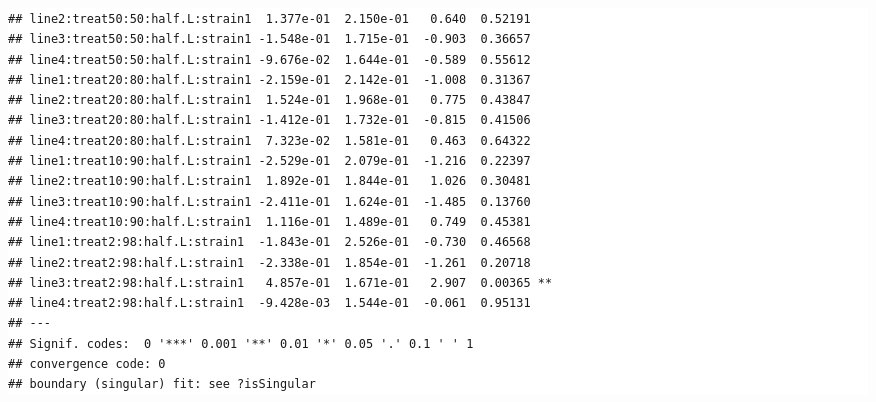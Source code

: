     ## line2:treat50:50:half.L:strain1  1.377e-01  2.150e-01   0.640  0.52191    
    ## line3:treat50:50:half.L:strain1 -1.548e-01  1.715e-01  -0.903  0.36657    
    ## line4:treat50:50:half.L:strain1 -9.676e-02  1.644e-01  -0.589  0.55612    
    ## line1:treat20:80:half.L:strain1 -2.159e-01  2.142e-01  -1.008  0.31367    
    ## line2:treat20:80:half.L:strain1  1.524e-01  1.968e-01   0.775  0.43847    
    ## line3:treat20:80:half.L:strain1 -1.412e-01  1.732e-01  -0.815  0.41506    
    ## line4:treat20:80:half.L:strain1  7.323e-02  1.581e-01   0.463  0.64322    
    ## line1:treat10:90:half.L:strain1 -2.529e-01  2.079e-01  -1.216  0.22397    
    ## line2:treat10:90:half.L:strain1  1.892e-01  1.844e-01   1.026  0.30481    
    ## line3:treat10:90:half.L:strain1 -2.411e-01  1.624e-01  -1.485  0.13760    
    ## line4:treat10:90:half.L:strain1  1.116e-01  1.489e-01   0.749  0.45381    
    ## line1:treat2:98:half.L:strain1  -1.843e-01  2.526e-01  -0.730  0.46568    
    ## line2:treat2:98:half.L:strain1  -2.338e-01  1.854e-01  -1.261  0.20718    
    ## line3:treat2:98:half.L:strain1   4.857e-01  1.671e-01   2.907  0.00365 ** 
    ## line4:treat2:98:half.L:strain1  -9.428e-03  1.544e-01  -0.061  0.95131    
    ## ---
    ## Signif. codes:  0 '***' 0.001 '**' 0.01 '*' 0.05 '.' 0.1 ' ' 1
    ## convergence code: 0
    ## boundary (singular) fit: see ?isSingular

